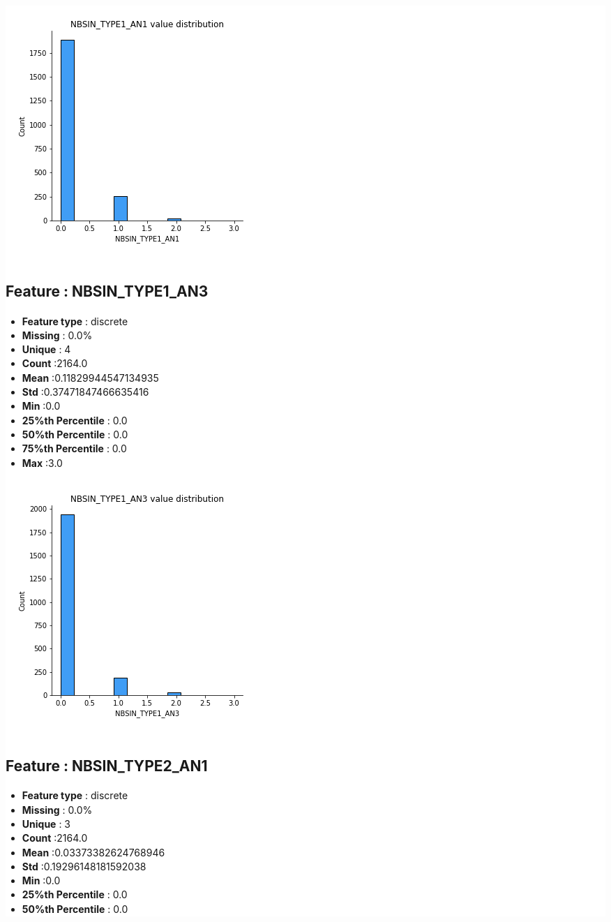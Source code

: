 ![](NBSIN_TYPE1_AN1.png)
## Feature : NBSIN_TYPE1_AN3
- **Feature type** : discrete
- **Missing** : 0.0%
- **Unique** : 4
- **Count** :2164.0
- **Mean** :0.11829944547134935
- **Std** :0.37471847466635416
- **Min** :0.0
- **25%th Percentile** : 0.0
- **50%th Percentile** : 0.0
- **75%th Percentile** : 0.0
- **Max** :3.0

![](NBSIN_TYPE1_AN3.png)
## Feature : NBSIN_TYPE2_AN1
- **Feature type** : discrete
- **Missing** : 0.0%
- **Unique** : 3
- **Count** :2164.0
- **Mean** :0.03373382624768946
- **Std** :0.19296148181592038
- **Min** :0.0
- **25%th Percentile** : 0.0
- **50%th Percentile** : 0.0